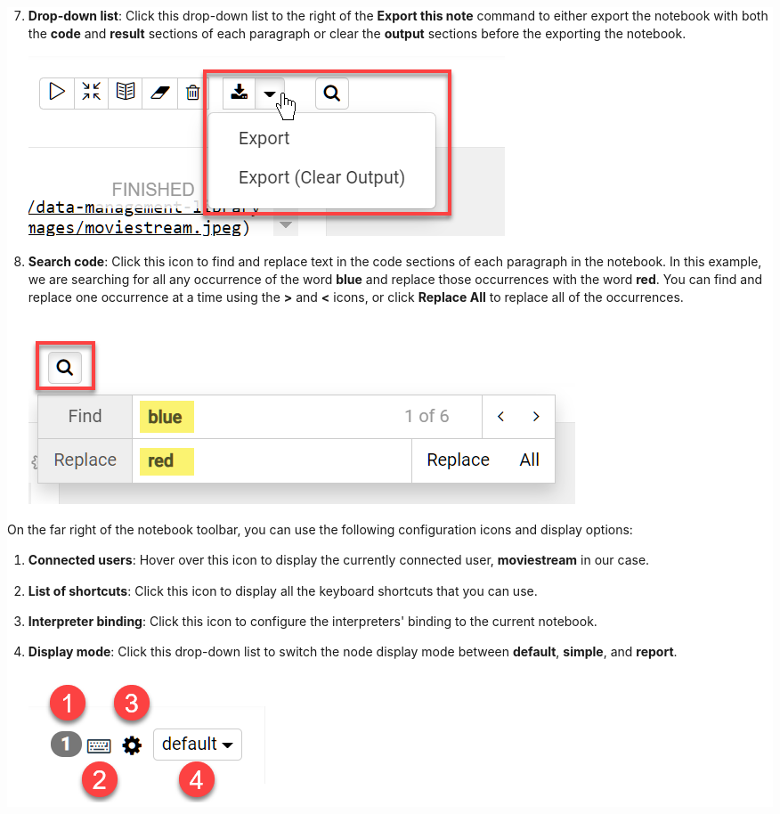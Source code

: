 7. **Drop-down list**: Click this drop-down list to the right of the **Export this note** command to either export the notebook with both the **code** and **result** sections of each paragraph or clear the **output** sections before the exporting the notebook.

    ![](./images/export-command.png " ")

8. **Search code**: Click this icon to find and replace text in the code sections of each paragraph in the notebook. In this example, we are searching for all any occurrence of the word **blue** and replace those occurrences with the word **red**. You can find and replace one occurrence at a time using the **>** and **<** icons, or click **Replace All** to replace all of the occurrences.

    ![](./images/search-command.png " ")

On the far right of the notebook toolbar, you can use the following configuration icons and display options:

1. **Connected users**: Hover over this icon to display the currently connected user, **moviestream** in our case.
2. **List of shortcuts**: Click this icon to display all the keyboard shortcuts that you can use.
3. **Interpreter binding**: Click this icon to configure the interpreters' binding to the current notebook.
4. **Display mode**: Click this drop-down list to switch the node display mode between **default**, **simple**, and **report**.

    ![](./images/configuration-commands.png " ")
